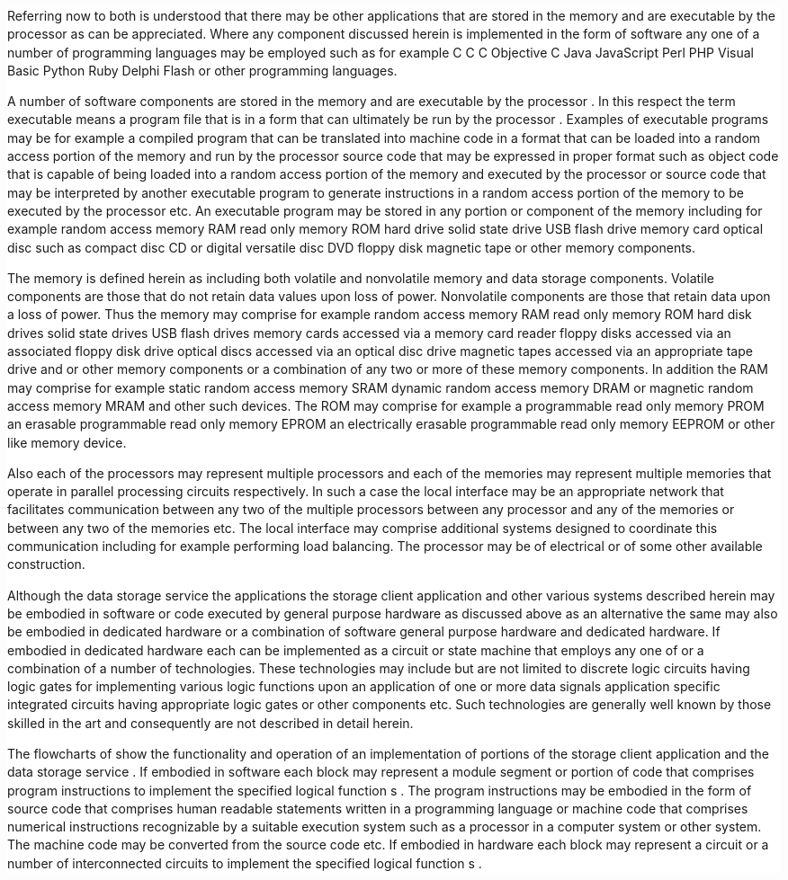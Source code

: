 Referring now to both is understood that there may be other applications that are stored in the memory and are executable by the processor as can be appreciated. Where any component discussed herein is implemented in the form of software any one of a number of programming languages may be employed such as for example C C C Objective C Java JavaScript Perl PHP Visual Basic Python Ruby Delphi Flash or other programming languages.

A number of software components are stored in the memory and are executable by the processor . In this respect the term executable means a program file that is in a form that can ultimately be run by the processor . Examples of executable programs may be for example a compiled program that can be translated into machine code in a format that can be loaded into a random access portion of the memory and run by the processor source code that may be expressed in proper format such as object code that is capable of being loaded into a random access portion of the memory and executed by the processor or source code that may be interpreted by another executable program to generate instructions in a random access portion of the memory to be executed by the processor etc. An executable program may be stored in any portion or component of the memory including for example random access memory RAM read only memory ROM hard drive solid state drive USB flash drive memory card optical disc such as compact disc CD or digital versatile disc DVD floppy disk magnetic tape or other memory components.

The memory is defined herein as including both volatile and nonvolatile memory and data storage components. Volatile components are those that do not retain data values upon loss of power. Nonvolatile components are those that retain data upon a loss of power. Thus the memory may comprise for example random access memory RAM read only memory ROM hard disk drives solid state drives USB flash drives memory cards accessed via a memory card reader floppy disks accessed via an associated floppy disk drive optical discs accessed via an optical disc drive magnetic tapes accessed via an appropriate tape drive and or other memory components or a combination of any two or more of these memory components. In addition the RAM may comprise for example static random access memory SRAM dynamic random access memory DRAM or magnetic random access memory MRAM and other such devices. The ROM may comprise for example a programmable read only memory PROM an erasable programmable read only memory EPROM an electrically erasable programmable read only memory EEPROM or other like memory device.

Also each of the processors may represent multiple processors and each of the memories may represent multiple memories that operate in parallel processing circuits respectively. In such a case the local interface may be an appropriate network that facilitates communication between any two of the multiple processors between any processor and any of the memories or between any two of the memories etc. The local interface may comprise additional systems designed to coordinate this communication including for example performing load balancing. The processor may be of electrical or of some other available construction.

Although the data storage service the applications the storage client application and other various systems described herein may be embodied in software or code executed by general purpose hardware as discussed above as an alternative the same may also be embodied in dedicated hardware or a combination of software general purpose hardware and dedicated hardware. If embodied in dedicated hardware each can be implemented as a circuit or state machine that employs any one of or a combination of a number of technologies. These technologies may include but are not limited to discrete logic circuits having logic gates for implementing various logic functions upon an application of one or more data signals application specific integrated circuits having appropriate logic gates or other components etc. Such technologies are generally well known by those skilled in the art and consequently are not described in detail herein.

The flowcharts of show the functionality and operation of an implementation of portions of the storage client application and the data storage service . If embodied in software each block may represent a module segment or portion of code that comprises program instructions to implement the specified logical function s . The program instructions may be embodied in the form of source code that comprises human readable statements written in a programming language or machine code that comprises numerical instructions recognizable by a suitable execution system such as a processor in a computer system or other system. The machine code may be converted from the source code etc. If embodied in hardware each block may represent a circuit or a number of interconnected circuits to implement the specified logical function s .
